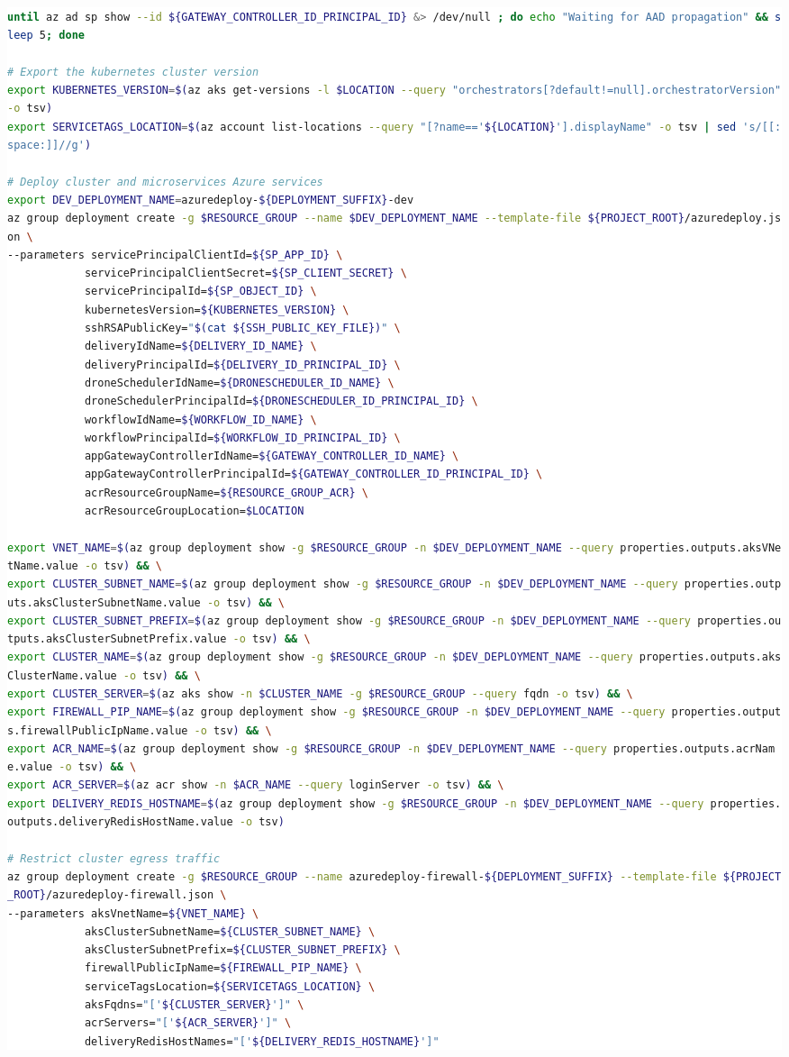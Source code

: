```bash
until az ad sp show --id ${GATEWAY_CONTROLLER_ID_PRINCIPAL_ID} &> /dev/null ; do echo "Waiting for AAD propagation" && sleep 5; done

# Export the kubernetes cluster version
export KUBERNETES_VERSION=$(az aks get-versions -l $LOCATION --query "orchestrators[?default!=null].orchestratorVersion" -o tsv)
export SERVICETAGS_LOCATION=$(az account list-locations --query "[?name=='${LOCATION}'].displayName" -o tsv | sed 's/[[:space:]]//g')

# Deploy cluster and microservices Azure services
export DEV_DEPLOYMENT_NAME=azuredeploy-${DEPLOYMENT_SUFFIX}-dev
az group deployment create -g $RESOURCE_GROUP --name $DEV_DEPLOYMENT_NAME --template-file ${PROJECT_ROOT}/azuredeploy.json \
--parameters servicePrincipalClientId=${SP_APP_ID} \
            servicePrincipalClientSecret=${SP_CLIENT_SECRET} \
            servicePrincipalId=${SP_OBJECT_ID} \
            kubernetesVersion=${KUBERNETES_VERSION} \
            sshRSAPublicKey="$(cat ${SSH_PUBLIC_KEY_FILE})" \
            deliveryIdName=${DELIVERY_ID_NAME} \
            deliveryPrincipalId=${DELIVERY_ID_PRINCIPAL_ID} \
            droneSchedulerIdName=${DRONESCHEDULER_ID_NAME} \
            droneSchedulerPrincipalId=${DRONESCHEDULER_ID_PRINCIPAL_ID} \
            workflowIdName=${WORKFLOW_ID_NAME} \
            workflowPrincipalId=${WORKFLOW_ID_PRINCIPAL_ID} \
            appGatewayControllerIdName=${GATEWAY_CONTROLLER_ID_NAME} \
            appGatewayControllerPrincipalId=${GATEWAY_CONTROLLER_ID_PRINCIPAL_ID} \
            acrResourceGroupName=${RESOURCE_GROUP_ACR} \
            acrResourceGroupLocation=$LOCATION

export VNET_NAME=$(az group deployment show -g $RESOURCE_GROUP -n $DEV_DEPLOYMENT_NAME --query properties.outputs.aksVNetName.value -o tsv) && \
export CLUSTER_SUBNET_NAME=$(az group deployment show -g $RESOURCE_GROUP -n $DEV_DEPLOYMENT_NAME --query properties.outputs.aksClusterSubnetName.value -o tsv) && \
export CLUSTER_SUBNET_PREFIX=$(az group deployment show -g $RESOURCE_GROUP -n $DEV_DEPLOYMENT_NAME --query properties.outputs.aksClusterSubnetPrefix.value -o tsv) && \
export CLUSTER_NAME=$(az group deployment show -g $RESOURCE_GROUP -n $DEV_DEPLOYMENT_NAME --query properties.outputs.aksClusterName.value -o tsv) && \
export CLUSTER_SERVER=$(az aks show -n $CLUSTER_NAME -g $RESOURCE_GROUP --query fqdn -o tsv) && \
export FIREWALL_PIP_NAME=$(az group deployment show -g $RESOURCE_GROUP -n $DEV_DEPLOYMENT_NAME --query properties.outputs.firewallPublicIpName.value -o tsv) && \
export ACR_NAME=$(az group deployment show -g $RESOURCE_GROUP -n $DEV_DEPLOYMENT_NAME --query properties.outputs.acrName.value -o tsv) && \
export ACR_SERVER=$(az acr show -n $ACR_NAME --query loginServer -o tsv) && \
export DELIVERY_REDIS_HOSTNAME=$(az group deployment show -g $RESOURCE_GROUP -n $DEV_DEPLOYMENT_NAME --query properties.outputs.deliveryRedisHostName.value -o tsv)

# Restrict cluster egress traffic
az group deployment create -g $RESOURCE_GROUP --name azuredeploy-firewall-${DEPLOYMENT_SUFFIX} --template-file ${PROJECT_ROOT}/azuredeploy-firewall.json \
--parameters aksVnetName=${VNET_NAME} \
            aksClusterSubnetName=${CLUSTER_SUBNET_NAME} \
            aksClusterSubnetPrefix=${CLUSTER_SUBNET_PREFIX} \
            firewallPublicIpName=${FIREWALL_PIP_NAME} \
            serviceTagsLocation=${SERVICETAGS_LOCATION} \
            aksFqdns="['${CLUSTER_SERVER}']" \
            acrServers="['${ACR_SERVER}']" \
            deliveryRedisHostNames="['${DELIVERY_REDIS_HOSTNAME}']"
```
